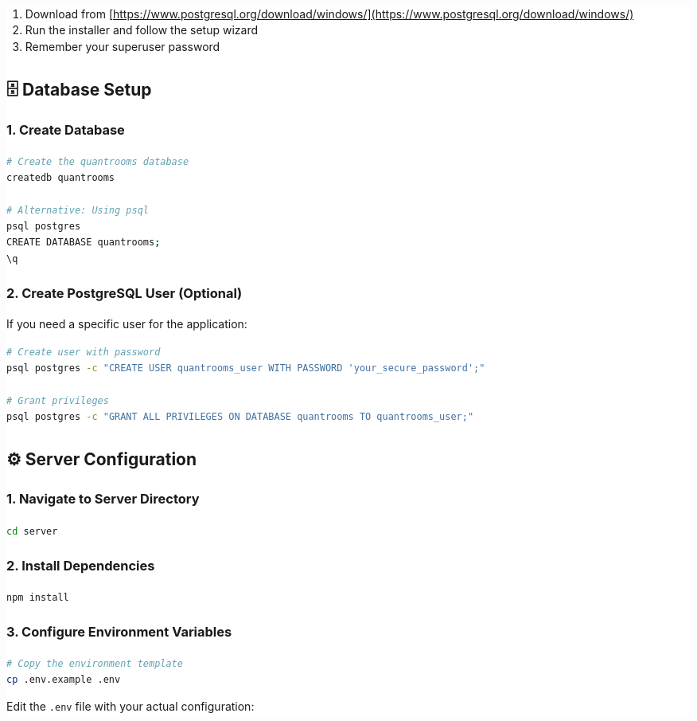 1. Download from [https://www.postgresql.org/download/windows/](https://www.postgresql.org/download/windows/)
2. Run the installer and follow the setup wizard
3. Remember your superuser password

## 🗄️ Database Setup

### 1. Create Database

```bash
# Create the quantrooms database
createdb quantrooms

# Alternative: Using psql
psql postgres
CREATE DATABASE quantrooms;
\q
```

### 2. Create PostgreSQL User (Optional)

If you need a specific user for the application:

```bash
# Create user with password
psql postgres -c "CREATE USER quantrooms_user WITH PASSWORD 'your_secure_password';"

# Grant privileges
psql postgres -c "GRANT ALL PRIVILEGES ON DATABASE quantrooms TO quantrooms_user;"
```

## ⚙️ Server Configuration

### 1. Navigate to Server Directory

```bash
cd server
```

### 2. Install Dependencies

```bash
npm install
```

### 3. Configure Environment Variables

```bash
# Copy the environment template
cp .env.example .env
```

Edit the `.env` file with your actual configuration:
